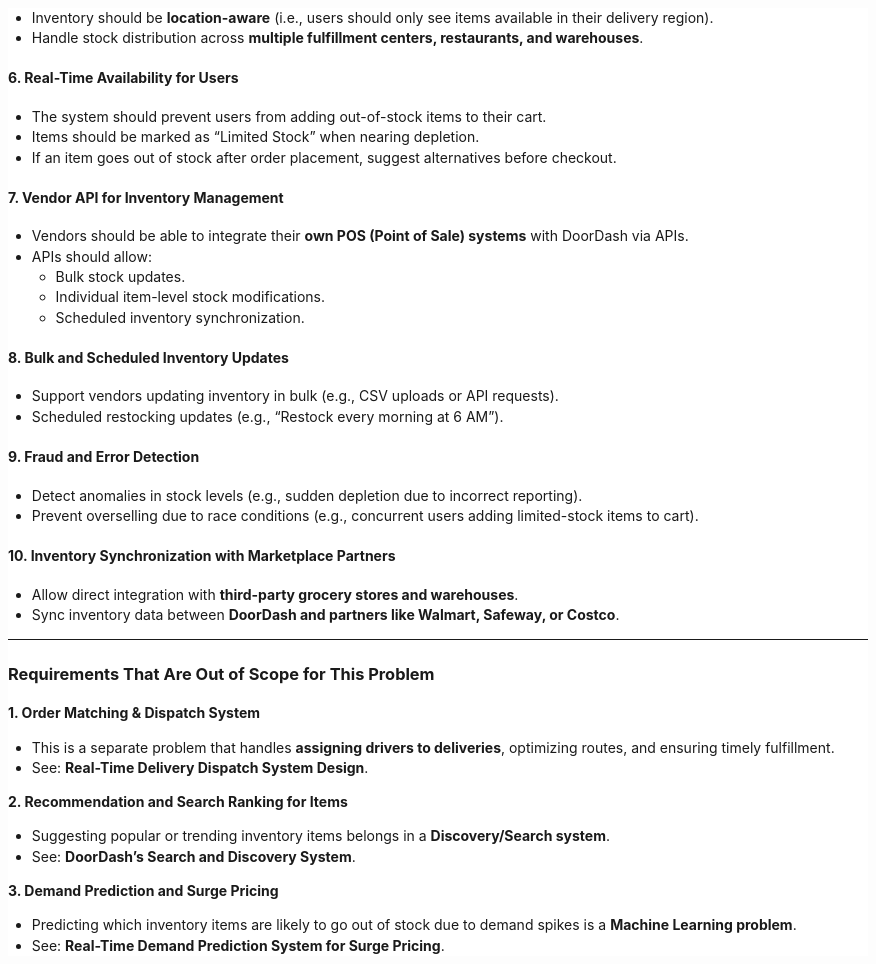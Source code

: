 * Inventory should be **location-aware** (i.e., users should only see items available in their delivery region).  
* Handle stock distribution across **multiple fulfillment centers, restaurants, and warehouses**.

#### **6\. Real-Time Availability for Users**

* The system should prevent users from adding out-of-stock items to their cart.  
* Items should be marked as “Limited Stock” when nearing depletion.  
* If an item goes out of stock after order placement, suggest alternatives before checkout.

#### **7\. Vendor API for Inventory Management**

* Vendors should be able to integrate their **own POS (Point of Sale) systems** with DoorDash via APIs.  
* APIs should allow:  
  * Bulk stock updates.  
  * Individual item-level stock modifications.  
  * Scheduled inventory synchronization.

#### **8\. Bulk and Scheduled Inventory Updates**

* Support vendors updating inventory in bulk (e.g., CSV uploads or API requests).  
* Scheduled restocking updates (e.g., “Restock every morning at 6 AM”).

#### **9\. Fraud and Error Detection**

* Detect anomalies in stock levels (e.g., sudden depletion due to incorrect reporting).  
* Prevent overselling due to race conditions (e.g., concurrent users adding limited-stock items to cart).

#### **10\. Inventory Synchronization with Marketplace Partners**

* Allow direct integration with **third-party grocery stores and warehouses**.  
* Sync inventory data between **DoorDash and partners like Walmart, Safeway, or Costco**.

---

### **Requirements That Are Out of Scope for This Problem**

**1\. Order Matching & Dispatch System**

* This is a separate problem that handles **assigning drivers to deliveries**, optimizing routes, and ensuring timely fulfillment.  
* See: **Real-Time Delivery Dispatch System Design**.

**2\. Recommendation and Search Ranking for Items**

* Suggesting popular or trending inventory items belongs in a **Discovery/Search system**.  
* See: **DoorDash’s Search and Discovery System**.

**3\. Demand Prediction and Surge Pricing**

* Predicting which inventory items are likely to go out of stock due to demand spikes is a **Machine Learning problem**.  
* See: **Real-Time Demand Prediction System for Surge Pricing**.
